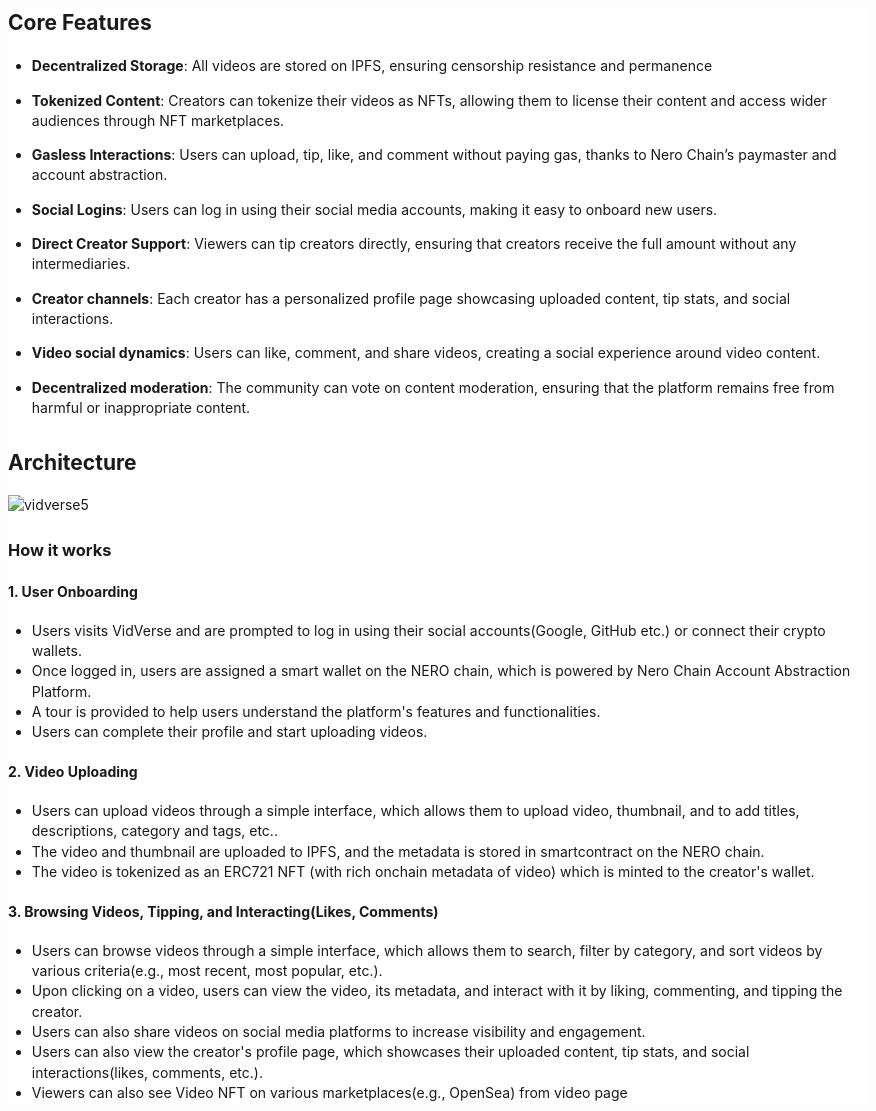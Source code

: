 ## Core Features

- **Decentralized Storage**: All videos are stored on IPFS, ensuring censorship resistance and permanence

- **Tokenized Content**: Creators can tokenize their videos as NFTs, allowing them to license their content and access wider audiences through NFT marketplaces.

- **Gasless Interactions**: Users can upload, tip, like, and comment without paying gas, thanks to Nero Chain’s paymaster and account abstraction.

- **Social Logins**: Users can log in using their social media accounts, making it easy to onboard new users.

- **Direct Creator Support**: Viewers can tip creators directly, ensuring that creators receive the full amount without any intermediaries.

- **Creator channels**: Each creator has a personalized profile page showcasing uploaded content, tip stats, and social interactions.

- **Video social dynamics**: Users can like, comment, and share videos, creating a social experience around video content.

- **Decentralized moderation**: The community can vote on content moderation, ensuring that the platform remains free from harmful or inappropriate content.

## Architecture

![vidverse5](https://github.com/user-attachments/assets/cb29e309-8fd5-481f-9dc8-5af0d88af336)

### How it works

#### 1. User Onboarding

- Users visits VidVerse and are prompted to log in using their social accounts(Google, GitHub etc.) or connect their crypto wallets.
- Once logged in, users are assigned a smart wallet on the NERO chain, which is powered by Nero Chain Account Abstraction Platform.
- A tour is provided to help users understand the platform's features and functionalities.
- Users can complete their profile and start uploading videos.

#### 2. Video Uploading

- Users can upload videos through a simple interface, which allows them to upload video, thumbnail, and to add titles, descriptions, category and tags, etc..
- The video and thumbnail are uploaded to IPFS, and the metadata is stored in smartcontract on the NERO chain.
- The video is tokenized as an ERC721 NFT (with rich onchain metadata of video) which is minted to the creator's wallet.

#### 3. Browsing Videos, Tipping, and Interacting(Likes, Comments)

- Users can browse videos through a simple interface, which allows them to search, filter by category, and sort videos by various criteria(e.g., most recent, most popular, etc.).
- Upon clicking on a video, users can view the video, its metadata, and interact with it by liking, commenting, and tipping the creator.
- Users can also share videos on social media platforms to increase visibility and engagement.
- Users can also view the creator's profile page, which showcases their uploaded content, tip stats, and social interactions(likes, comments, etc.).
- Viewers can also see Video NFT on various marketplaces(e.g., OpenSea) from video page
